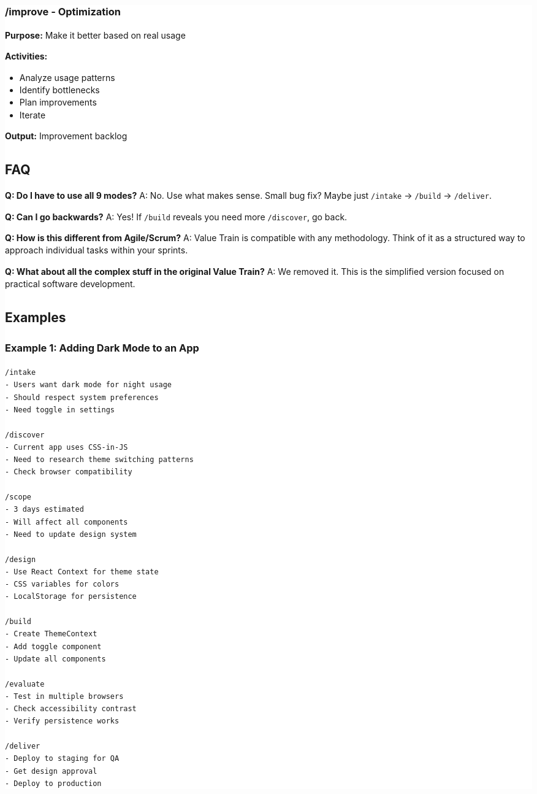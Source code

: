 ### /improve - Optimization
**Purpose:** Make it better based on real usage

**Activities:**
- Analyze usage patterns
- Identify bottlenecks
- Plan improvements
- Iterate

**Output:** Improvement backlog

## FAQ

**Q: Do I have to use all 9 modes?**
A: No. Use what makes sense. Small bug fix? Maybe just `/intake` → `/build` → `/deliver`.

**Q: Can I go backwards?**
A: Yes! If `/build` reveals you need more `/discover`, go back.

**Q: How is this different from Agile/Scrum?**
A: Value Train is compatible with any methodology. Think of it as a structured way to approach individual tasks within your sprints.

**Q: What about all the complex stuff in the original Value Train?**
A: We removed it. This is the simplified version focused on practical software development.

## Examples

### Example 1: Adding Dark Mode to an App

```
/intake
- Users want dark mode for night usage
- Should respect system preferences
- Need toggle in settings

/discover
- Current app uses CSS-in-JS
- Need to research theme switching patterns
- Check browser compatibility

/scope
- 3 days estimated
- Will affect all components
- Need to update design system

/design
- Use React Context for theme state
- CSS variables for colors
- LocalStorage for persistence

/build
- Create ThemeContext
- Add toggle component
- Update all components

/evaluate
- Test in multiple browsers
- Check accessibility contrast
- Verify persistence works

/deliver
- Deploy to staging for QA
- Get design approval
- Deploy to production
```